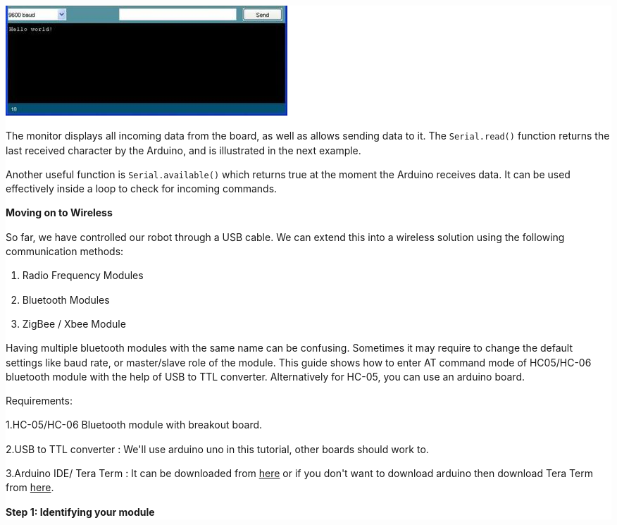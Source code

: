 ![image alt text](/img/tutorial/events/bricks/image_5.jpg)

The monitor displays all incoming data from the board, as well as allows sending data to it. The `Serial.read()` function returns the last received character by the Arduino, and is illustrated in the next example.

Another useful function is `Serial.available()` which returns true at the moment the Arduino receives data. It can be used effectively inside a loop to check for incoming commands.

**Moving on to Wireless**

So far, we have controlled our robot through a USB cable. We can extend this into a wireless solution using the following communication methods:

1. Radio Frequency Modules 

2. Bluetooth Modules

3. ZigBee / Xbee Module

Having multiple bluetooth modules with the same name can be confusing. Sometimes it may require to change the default settings like baud rate, or master/slave role of the module. This guide shows how to enter AT command mode of HC05/HC-06 bluetooth module with the help of USB to TTL converter. Alternatively for HC-05, you can use an arduino board.

Requirements:

1.HC-05/HC-06 Bluetooth module with breakout board.

2.USB to TTL converter : We'll use arduino uno in this tutorial, other boards should work to.

3.Arduino IDE/ Tera Term : It can be downloaded from [here](http://arduino.cc/en/main/software) or if you don't want to download arduino then download Tera Term from [here](http://hp.vector.co.jp/authors/VA002416/teraterm.html).

**Step 1: Identifying your module**
